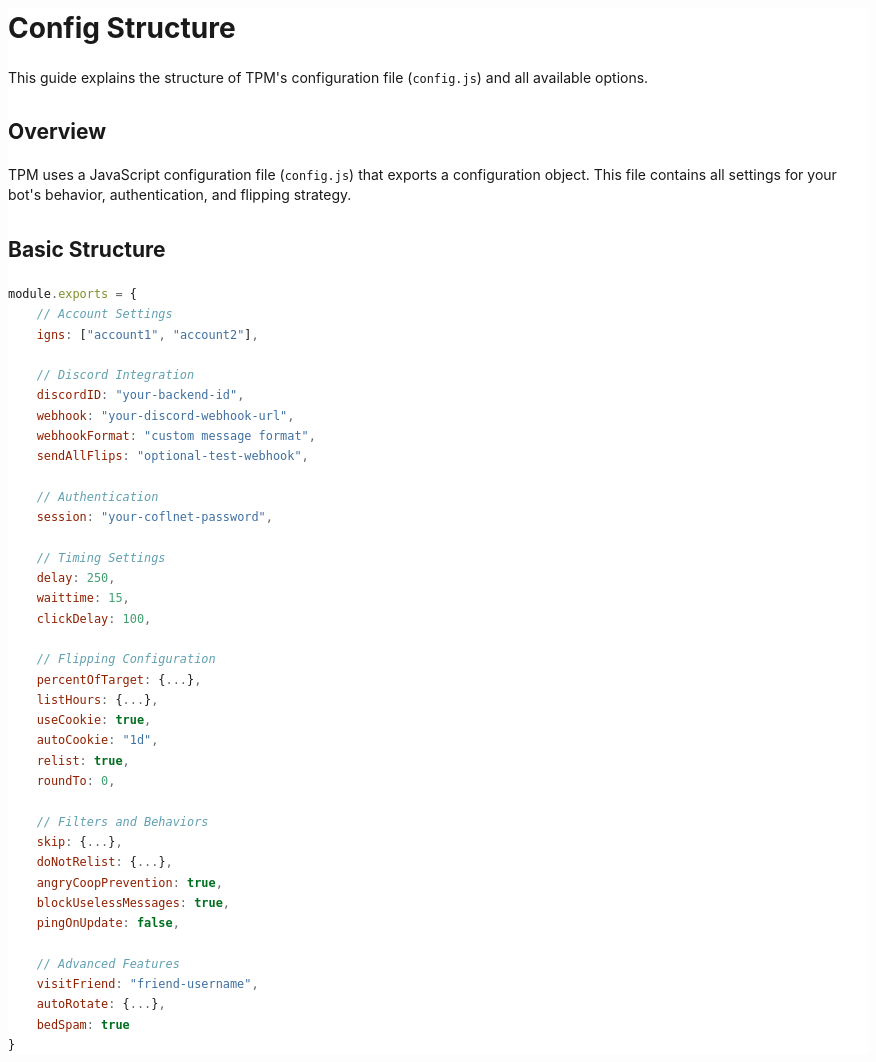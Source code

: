 # Config Structure

This guide explains the structure of TPM's configuration file (`config.js`) and all available options.

## Overview

TPM uses a JavaScript configuration file (`config.js`) that exports a configuration object. This file contains all settings for your bot's behavior, authentication, and flipping strategy.

## Basic Structure

```javascript
module.exports = {
    // Account Settings
    igns: ["account1", "account2"],

    // Discord Integration
    discordID: "your-backend-id",
    webhook: "your-discord-webhook-url",
    webhookFormat: "custom message format",
    sendAllFlips: "optional-test-webhook",

    // Authentication
    session: "your-coflnet-password",

    // Timing Settings
    delay: 250,
    waittime: 15,
    clickDelay: 100,

    // Flipping Configuration
    percentOfTarget: {...},
    listHours: {...},
    useCookie: true,
    autoCookie: "1d",
    relist: true,
    roundTo: 0,

    // Filters and Behaviors
    skip: {...},
    doNotRelist: {...},
    angryCoopPrevention: true,
    blockUselessMessages: true,
    pingOnUpdate: false,

    // Advanced Features
    visitFriend: "friend-username",
    autoRotate: {...},
    bedSpam: true
}
```
